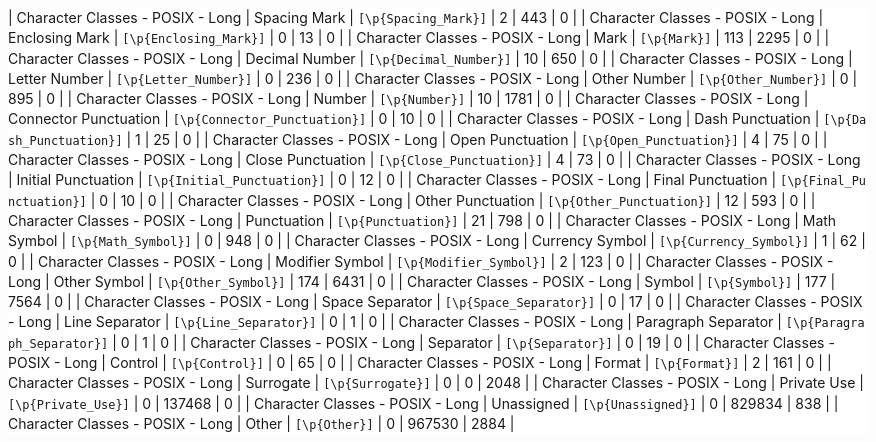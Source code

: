 | Character Classes - POSIX - Long  | Spacing Mark          | `[\p{Spacing_Mark}]`          | 2      | 443    | 0       |
| Character Classes - POSIX - Long  | Enclosing Mark        | `[\p{Enclosing_Mark}]`        | 0      | 13     | 0       |
| Character Classes - POSIX - Long  | Mark                  | `[\p{Mark}]`                  | 113    | 2295   | 0       |
| Character Classes - POSIX - Long  | Decimal Number        | `[\p{Decimal_Number}]`        | 10     | 650    | 0       |
| Character Classes - POSIX - Long  | Letter Number         | `[\p{Letter_Number}]`         | 0      | 236    | 0       |
| Character Classes - POSIX - Long  | Other Number          | `[\p{Other_Number}]`          | 0      | 895    | 0       |
| Character Classes - POSIX - Long  | Number                | `[\p{Number}]`                | 10     | 1781   | 0       |
| Character Classes - POSIX - Long  | Connector Punctuation | `[\p{Connector_Punctuation}]` | 0      | 10     | 0       |
| Character Classes - POSIX - Long  | Dash Punctuation      | `[\p{Dash_Punctuation}]`      | 1      | 25     | 0       |
| Character Classes - POSIX - Long  | Open Punctuation      | `[\p{Open_Punctuation}]`      | 4      | 75     | 0       |
| Character Classes - POSIX - Long  | Close Punctuation     | `[\p{Close_Punctuation}]`     | 4      | 73     | 0       |
| Character Classes - POSIX - Long  | Initial Punctuation   | `[\p{Initial_Punctuation}]`   | 0      | 12     | 0       |
| Character Classes - POSIX - Long  | Final Punctuation     | `[\p{Final_Punctuation}]`     | 0      | 10     | 0       |
| Character Classes - POSIX - Long  | Other Punctuation     | `[\p{Other_Punctuation}]`     | 12     | 593    | 0       |
| Character Classes - POSIX - Long  | Punctuation           | `[\p{Punctuation}]`           | 21     | 798    | 0       |
| Character Classes - POSIX - Long  | Math Symbol           | `[\p{Math_Symbol}]`           | 0      | 948    | 0       |
| Character Classes - POSIX - Long  | Currency Symbol       | `[\p{Currency_Symbol}]`       | 1      | 62     | 0       |
| Character Classes - POSIX - Long  | Modifier Symbol       | `[\p{Modifier_Symbol}]`       | 2      | 123    | 0       |
| Character Classes - POSIX - Long  | Other Symbol          | `[\p{Other_Symbol}]`          | 174    | 6431   | 0       |
| Character Classes - POSIX - Long  | Symbol                | `[\p{Symbol}]`                | 177    | 7564   | 0       |
| Character Classes - POSIX - Long  | Space Separator       | `[\p{Space_Separator}]`       | 0      | 17     | 0       |
| Character Classes - POSIX - Long  | Line Separator        | `[\p{Line_Separator}]`        | 0      | 1      | 0       |
| Character Classes - POSIX - Long  | Paragraph Separator   | `[\p{Paragraph_Separator}]`   | 0      | 1      | 0       |
| Character Classes - POSIX - Long  | Separator             | `[\p{Separator}]`             | 0      | 19     | 0       |
| Character Classes - POSIX - Long  | Control               | `[\p{Control}]`               | 0      | 65     | 0       |
| Character Classes - POSIX - Long  | Format                | `[\p{Format}]`                | 2      | 161    | 0       |
| Character Classes - POSIX - Long  | Surrogate             | `[\p{Surrogate}]`             | 0      | 0      | 2048    |
| Character Classes - POSIX - Long  | Private Use           | `[\p{Private_Use}]`           | 0      | 137468 | 0       |
| Character Classes - POSIX - Long  | Unassigned            | `[\p{Unassigned}]`            | 0      | 829834 | 838     |
| Character Classes - POSIX - Long  | Other                 | `[\p{Other}]`                 | 0      | 967530 | 2884    |
